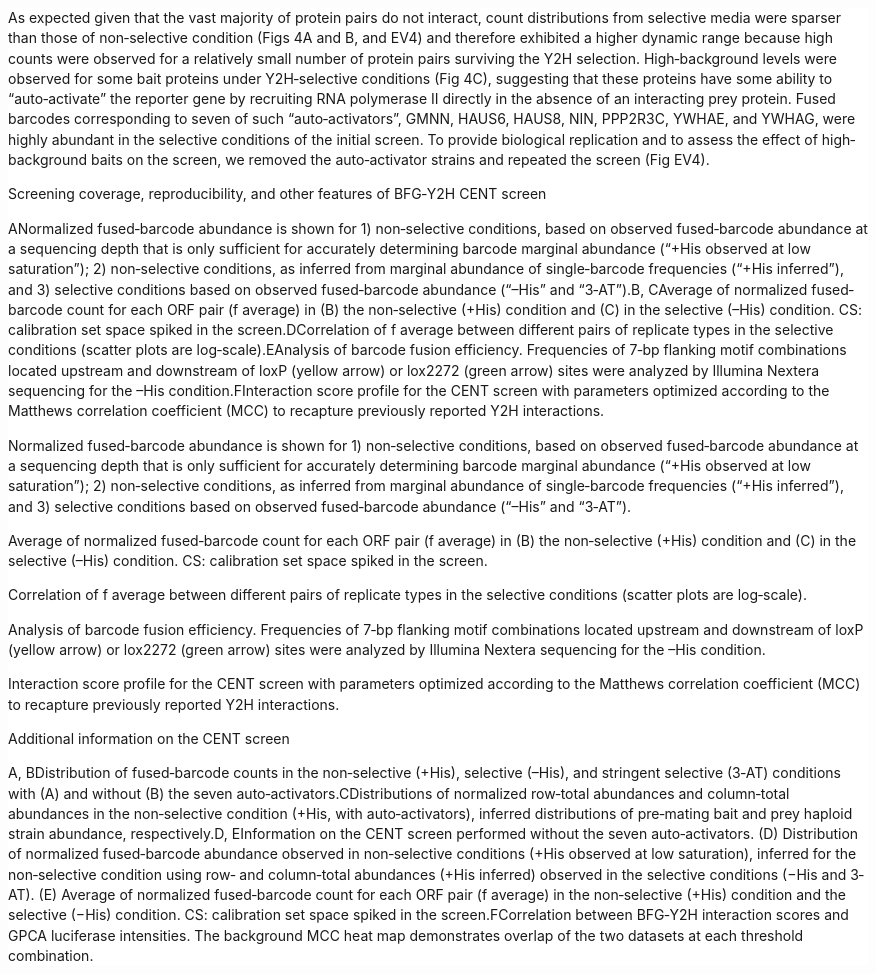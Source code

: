 As expected given that the vast majority of protein pairs do not interact, count distributions from selective media were sparser than those of non‐selective condition (Figs 4A and B, and EV4) and therefore exhibited a higher dynamic range because high counts were observed for a relatively small number of protein pairs surviving the Y2H selection. High‐background levels were observed for some bait proteins under Y2H‐selective conditions (Fig 4C), suggesting that these proteins have some ability to “auto‐activate” the reporter gene by recruiting RNA polymerase II directly in the absence of an interacting prey protein. Fused barcodes corresponding to seven of such “auto‐activators”, GMNN, HAUS6, HAUS8, NIN, PPP2R3C, YWHAE, and YWHAG, were highly abundant in the selective conditions of the initial screen. To provide biological replication and to assess the effect of high‐background baits on the screen, we removed the auto‐activator strains and repeated the screen (Fig EV4).

Screening coverage, reproducibility, and other features of BFG‐Y2H CENT screen

ANormalized fused‐barcode abundance is shown for 1) non‐selective conditions, based on observed fused‐barcode abundance at a sequencing depth that is only sufficient for accurately determining barcode marginal abundance (“+His observed at low saturation”); 2) non‐selective conditions, as inferred from marginal abundance of single‐barcode frequencies (“+His inferred”), and 3) selective conditions based on observed fused‐barcode abundance (“–His” and “3‐AT”).B, CAverage of normalized fused‐barcode count for each ORF pair (f
average) in (B) the non‐selective (+His) condition and (C) in the selective (–His) condition. CS: calibration set space spiked in the screen.DCorrelation of f
average between different pairs of replicate types in the selective conditions (scatter plots are log‐scale).EAnalysis of barcode fusion efficiency. Frequencies of 7‐bp flanking motif combinations located upstream and downstream of loxP (yellow arrow) or lox2272 (green arrow) sites were analyzed by Illumina Nextera sequencing for the –His condition.FInteraction score profile for the CENT screen with parameters optimized according to the Matthews correlation coefficient (MCC) to recapture previously reported Y2H interactions.

Normalized fused‐barcode abundance is shown for 1) non‐selective conditions, based on observed fused‐barcode abundance at a sequencing depth that is only sufficient for accurately determining barcode marginal abundance (“+His observed at low saturation”); 2) non‐selective conditions, as inferred from marginal abundance of single‐barcode frequencies (“+His inferred”), and 3) selective conditions based on observed fused‐barcode abundance (“–His” and “3‐AT”).

Average of normalized fused‐barcode count for each ORF pair (f
average) in (B) the non‐selective (+His) condition and (C) in the selective (–His) condition. CS: calibration set space spiked in the screen.

Correlation of f
average between different pairs of replicate types in the selective conditions (scatter plots are log‐scale).

Analysis of barcode fusion efficiency. Frequencies of 7‐bp flanking motif combinations located upstream and downstream of loxP (yellow arrow) or lox2272 (green arrow) sites were analyzed by Illumina Nextera sequencing for the –His condition.

Interaction score profile for the CENT screen with parameters optimized according to the Matthews correlation coefficient (MCC) to recapture previously reported Y2H interactions.

Additional information on the CENT screen

A, BDistribution of fused‐barcode counts in the non‐selective (+His), selective (–His), and stringent selective (3‐AT) conditions with (A) and without (B) the seven auto‐activators.CDistributions of normalized row‐total abundances and column‐total abundances in the non‐selective condition (+His, with auto‐activators), inferred distributions of pre‐mating bait and prey haploid strain abundance, respectively.D, EInformation on the CENT screen performed without the seven auto‐activators. (D) Distribution of normalized fused‐barcode abundance observed in non‐selective conditions (+His observed at low saturation), inferred for the non‐selective condition using row‐ and column‐total abundances (+His inferred) observed in the selective conditions (−His and 3‐AT). (E) Average of normalized fused‐barcode count for each ORF pair (f
average) in the non‐selective (+His) condition and the selective (−His) condition. CS: calibration set space spiked in the screen.FCorrelation between BFG‐Y2H interaction scores and GPCA luciferase intensities. The background MCC heat map demonstrates overlap of the two datasets at each threshold combination.

